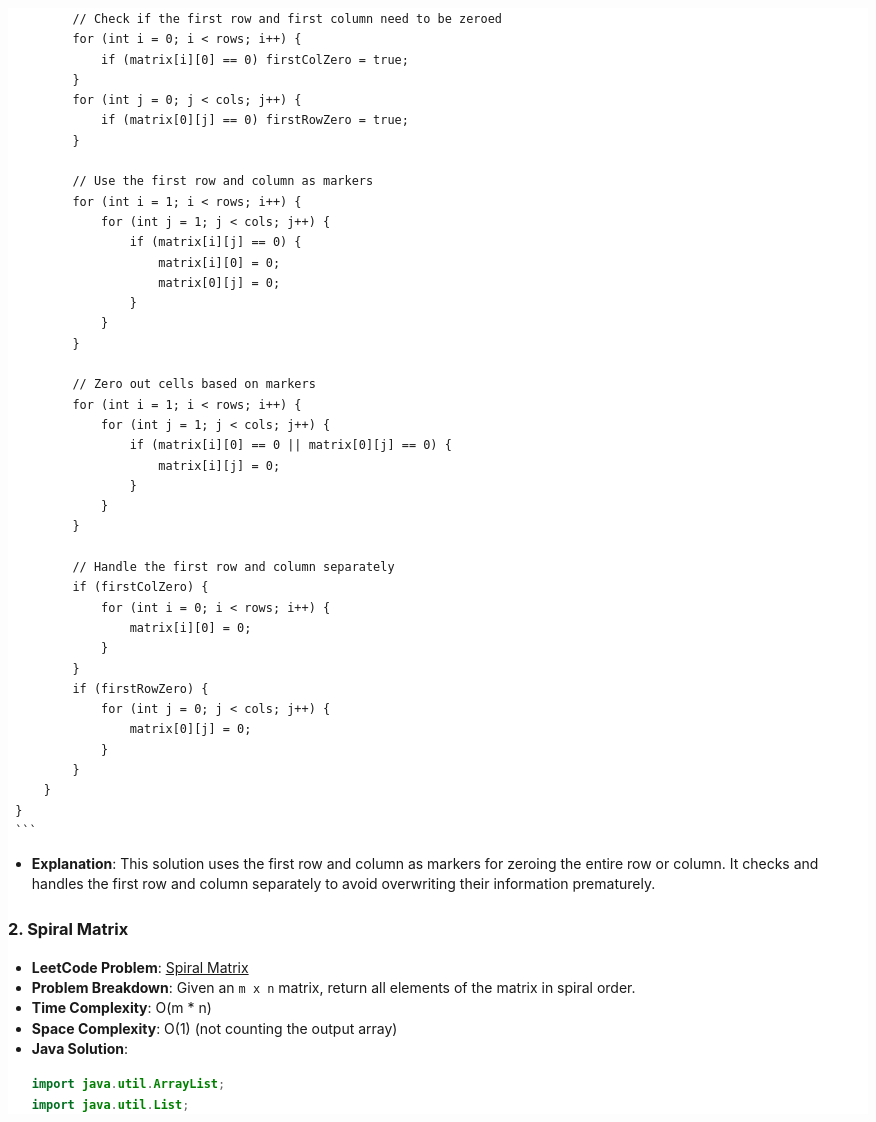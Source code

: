              // Check if the first row and first column need to be zeroed
             for (int i = 0; i < rows; i++) {
                 if (matrix[i][0] == 0) firstColZero = true;
             }
             for (int j = 0; j < cols; j++) {
                 if (matrix[0][j] == 0) firstRowZero = true;
             }
             
             // Use the first row and column as markers
             for (int i = 1; i < rows; i++) {
                 for (int j = 1; j < cols; j++) {
                     if (matrix[i][j] == 0) {
                         matrix[i][0] = 0;
                         matrix[0][j] = 0;
                     }
                 }
             }
             
             // Zero out cells based on markers
             for (int i = 1; i < rows; i++) {
                 for (int j = 1; j < cols; j++) {
                     if (matrix[i][0] == 0 || matrix[0][j] == 0) {
                         matrix[i][j] = 0;
                     }
                 }
             }
             
             // Handle the first row and column separately
             if (firstColZero) {
                 for (int i = 0; i < rows; i++) {
                     matrix[i][0] = 0;
                 }
             }
             if (firstRowZero) {
                 for (int j = 0; j < cols; j++) {
                     matrix[0][j] = 0;
                 }
             }
         }
     }
     ```
   - **Explanation**: This solution uses the first row and column as markers for zeroing the entire row or column. It checks and handles the first row and column separately to avoid overwriting their information prematurely.

### 2. **Spiral Matrix**
   - **LeetCode Problem**: [Spiral Matrix](https://leetcode.com/problems/spiral-matrix/)
   - **Problem Breakdown**: Given an `m x n` matrix, return all elements of the matrix in spiral order.
   - **Time Complexity**: O(m * n)
   - **Space Complexity**: O(1) (not counting the output array)
   - **Java Solution**:
     ```java
     import java.util.ArrayList;
     import java.util.List;
